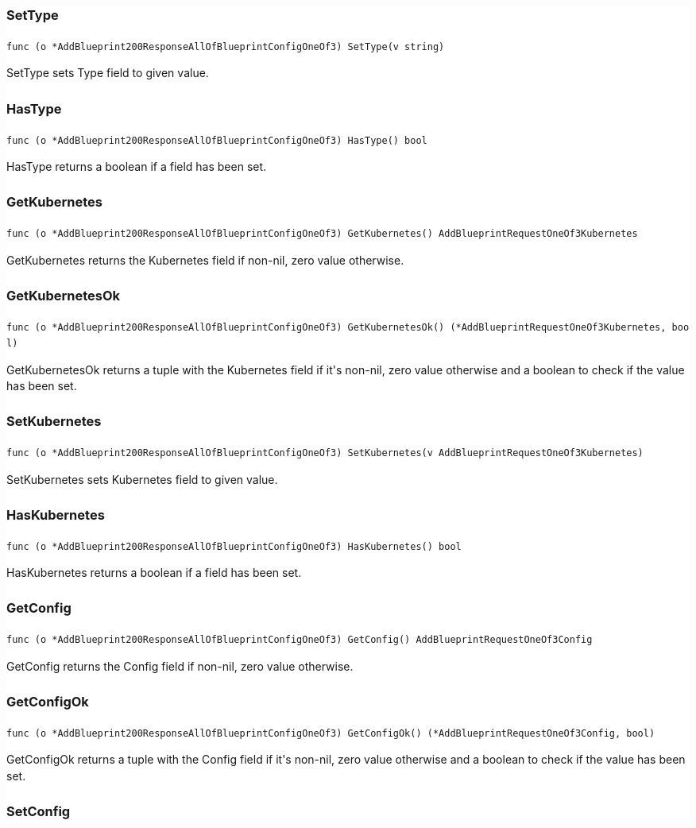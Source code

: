 ### SetType

`func (o *AddBlueprint200ResponseAllOfBlueprintConfigOneOf3) SetType(v string)`

SetType sets Type field to given value.

### HasType

`func (o *AddBlueprint200ResponseAllOfBlueprintConfigOneOf3) HasType() bool`

HasType returns a boolean if a field has been set.

### GetKubernetes

`func (o *AddBlueprint200ResponseAllOfBlueprintConfigOneOf3) GetKubernetes() AddBlueprintRequestOneOf3Kubernetes`

GetKubernetes returns the Kubernetes field if non-nil, zero value otherwise.

### GetKubernetesOk

`func (o *AddBlueprint200ResponseAllOfBlueprintConfigOneOf3) GetKubernetesOk() (*AddBlueprintRequestOneOf3Kubernetes, bool)`

GetKubernetesOk returns a tuple with the Kubernetes field if it's non-nil, zero value otherwise
and a boolean to check if the value has been set.

### SetKubernetes

`func (o *AddBlueprint200ResponseAllOfBlueprintConfigOneOf3) SetKubernetes(v AddBlueprintRequestOneOf3Kubernetes)`

SetKubernetes sets Kubernetes field to given value.

### HasKubernetes

`func (o *AddBlueprint200ResponseAllOfBlueprintConfigOneOf3) HasKubernetes() bool`

HasKubernetes returns a boolean if a field has been set.

### GetConfig

`func (o *AddBlueprint200ResponseAllOfBlueprintConfigOneOf3) GetConfig() AddBlueprintRequestOneOf3Config`

GetConfig returns the Config field if non-nil, zero value otherwise.

### GetConfigOk

`func (o *AddBlueprint200ResponseAllOfBlueprintConfigOneOf3) GetConfigOk() (*AddBlueprintRequestOneOf3Config, bool)`

GetConfigOk returns a tuple with the Config field if it's non-nil, zero value otherwise
and a boolean to check if the value has been set.

### SetConfig
